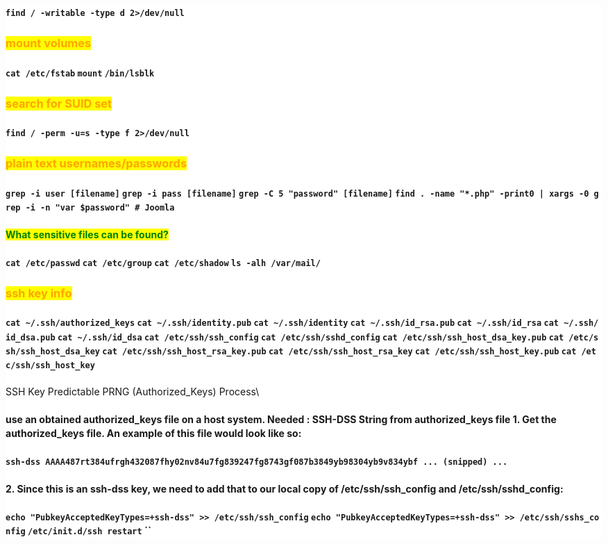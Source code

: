 #### `find / -writable -type d 2>/dev/null`

### <mark style="color:orange;">mount volumes</mark>

#### `cat /etc/fstab` `mount` `/bin/lsblk`

### <mark style="color:orange;">search for SUID set</mark>

#### `find / -perm -u=s -type f 2>/dev/null`

### <mark style="color:orange;">plain text usernames/passwords</mark>

#### `grep -i user [filename]` `grep -i pass [filename]` `grep -C 5 "password" [filename]` `find . -name "*.php" -print0 | xargs -0 grep -i -n "var $password" # Joomla`

#### <mark style="color:green;">What sensitive files can be found?</mark>

#### `cat /etc/passwd` `cat /etc/group` `cat /etc/shadow` `ls -alh /var/mail/`

### <mark style="color:orange;">ssh key info</mark>

#### `cat ~/.ssh/authorized_keys` `cat ~/.ssh/identity.pub` `cat ~/.ssh/identity` `cat ~/.ssh/id_rsa.pub` `cat ~/.ssh/id_rsa` `cat ~/.ssh/id_dsa.pub` `cat ~/.ssh/id_dsa` `cat /etc/ssh/ssh_config` `cat /etc/ssh/sshd_config` `cat /etc/ssh/ssh_host_dsa_key.pub` `cat /etc/ssh/ssh_host_dsa_key` `cat /etc/ssh/ssh_host_rsa_key.pub` `cat /etc/ssh/ssh_host_rsa_key` `cat /etc/ssh/ssh_host_key.pub` `cat /etc/ssh/ssh_host_key`

SSH Key Predictable PRNG (Authorized\_Keys) Process\\

#### use an obtained authorized\_keys file on a host system. Needed : SSH-DSS String from authorized\_keys file 1. Get the authorized\_keys file. An example of this file would look like so:

#### `ssh-dss AAAA487rt384ufrgh432087fhy02nv84u7fg839247fg8743gf087b3849yb98304yb9v834ybf ... (snipped) ...`

#### 2. Since this is an ssh-dss key, we need to add that to our local copy of /etc/ssh/ssh\_config and /etc/ssh/sshd\_config:

#### `echo "PubkeyAcceptedKeyTypes=+ssh-dss" >> /etc/ssh/ssh_config` `echo "PubkeyAcceptedKeyTypes=+ssh-dss" >> /etc/ssh/sshs_config` `/etc/init.d/ssh restart` \`\`
